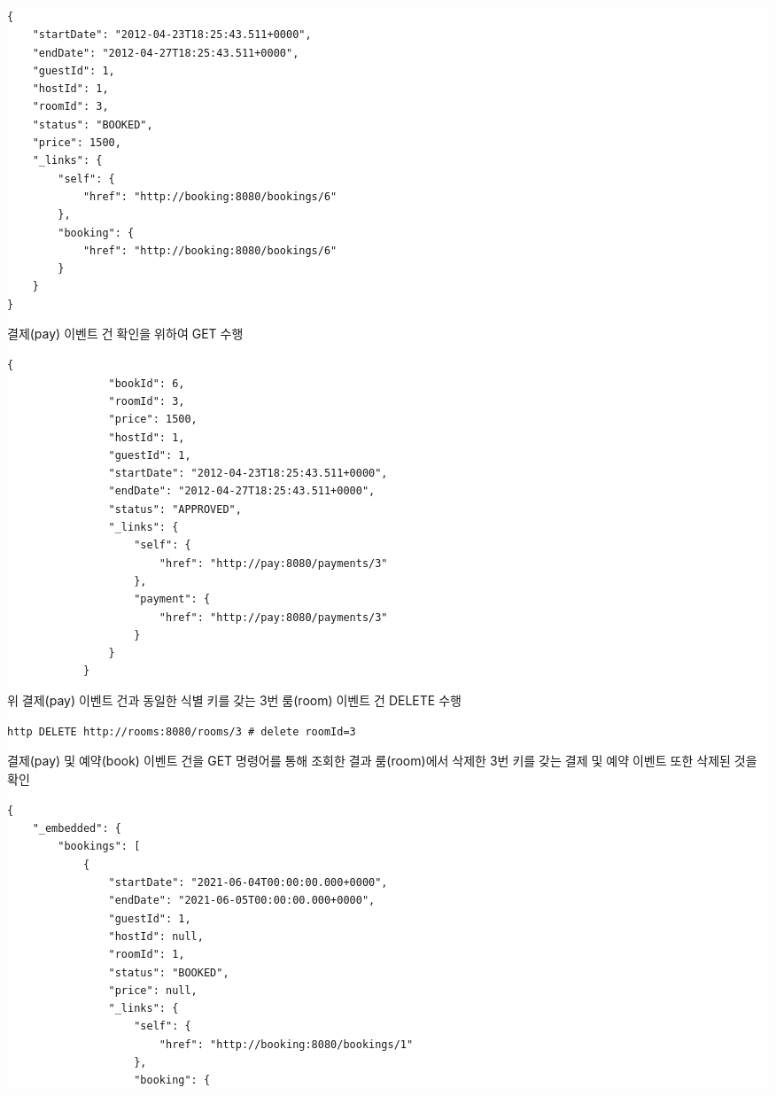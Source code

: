 ```
{
    "startDate": "2012-04-23T18:25:43.511+0000",
    "endDate": "2012-04-27T18:25:43.511+0000",
    "guestId": 1,
    "hostId": 1,
    "roomId": 3,
    "status": "BOOKED",
    "price": 1500,
    "_links": {
        "self": {
            "href": "http://booking:8080/bookings/6"
        },
        "booking": {
            "href": "http://booking:8080/bookings/6"
        }
    }
}
```

결제(pay) 이벤트 건 확인을 위하여 GET 수행

```
{
                "bookId": 6,
                "roomId": 3,
                "price": 1500,
                "hostId": 1,
                "guestId": 1,
                "startDate": "2012-04-23T18:25:43.511+0000",
                "endDate": "2012-04-27T18:25:43.511+0000",
                "status": "APPROVED",
                "_links": {
                    "self": {
                        "href": "http://pay:8080/payments/3"
                    },
                    "payment": {
                        "href": "http://pay:8080/payments/3"
                    }
                }
            }
```

위 결제(pay) 이벤트 건과 동일한 식별 키를 갖는 3번 룸(room) 이벤트 건 DELETE 수행
```
http DELETE http://rooms:8080/rooms/3 # delete roomId=3
```

결제(pay) 및 예약(book) 이벤트 건을 GET 명령어를 통해 조회한 결과 룸(room)에서 삭제한 3번 키를 갖는 결제 및 예약 이벤트 또한 삭제된 것을 확인

```
{
    "_embedded": {
        "bookings": [
            {
                "startDate": "2021-06-04T00:00:00.000+0000",
                "endDate": "2021-06-05T00:00:00.000+0000",
                "guestId": 1,
                "hostId": null,
                "roomId": 1,
                "status": "BOOKED",
                "price": null,
                "_links": {
                    "self": {
                        "href": "http://booking:8080/bookings/1"
                    },
                    "booking": {
```